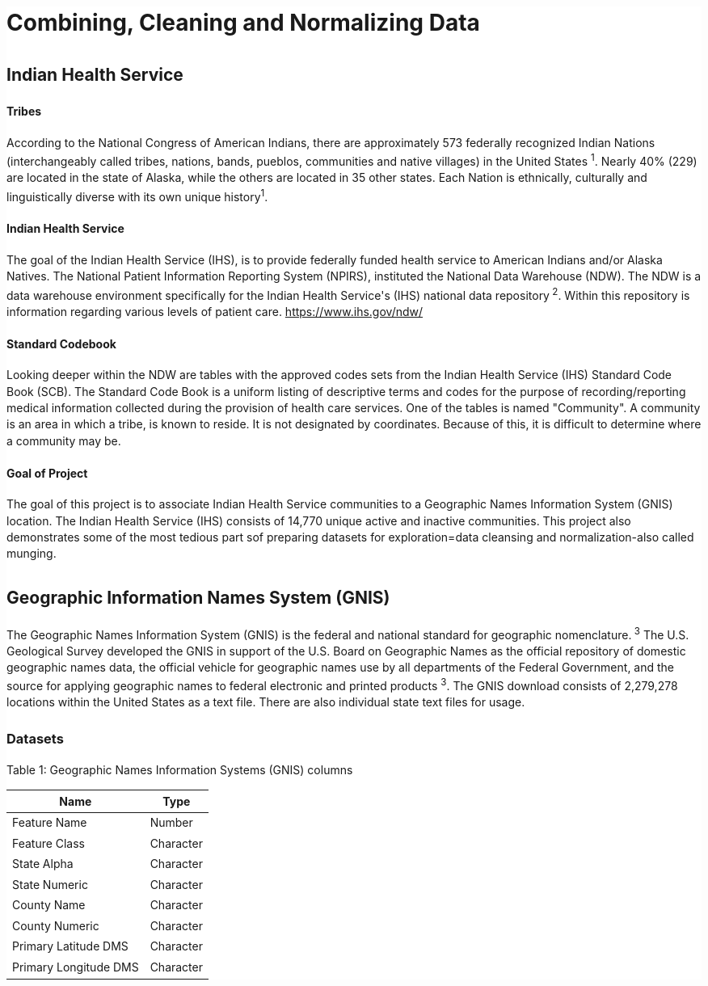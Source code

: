 
# Combining, Cleaning and Normalizing Data
## Indian Health Service 

#### Tribes
According to the National Congress of American Indians, there are approximately 573 federally recognized Indian Nations (interchangeably called tribes, nations, bands, pueblos, communities and native villages) in the United States <sup> 1</sup>. Nearly 40% (229) are located in the state of Alaska, while the others are located in 35 other states. Each Nation is ethnically, culturally and linguistically diverse with its own unique history<sup>1</sup>. 

#### Indian Health Service
The goal of the Indian Health Service (IHS), is to provide federally funded health service to American Indians and/or Alaska Natives. The National Patient Information Reporting System (NPIRS), instituted the National Data Warehouse (NDW). The NDW is a data warehouse environment specifically for the Indian Health Service's (IHS) national data repository<sup> 2</sup>. Within this repository is information regarding various levels of patient care. https://www.ihs.gov/ndw/

#### Standard Codebook
Looking deeper within the NDW are tables with the approved codes sets from the Indian Health Service (IHS) Standard Code Book (SCB). The Standard Code Book is a uniform listing of descriptive terms and codes for the purpose of recording/reporting medical information collected during the provision of health care services. One of the tables is named "Community". A community is an area in which a tribe, is known to reside. It is not designated by coordinates. Because of this, it is difficult to determine where a community may be. 

#### Goal of Project
The goal of this project is to associate Indian Health Service communities to a Geographic Names Information System (GNIS) location. The Indian Health Service (IHS) consists of 14,770 unique active and inactive communities. This project also demonstrates some of the most tedious part sof preparing datasets for exploration=data cleansing and normalization-also called munging. 

## Geographic Information Names System (GNIS)
The Geographic Names Information System (GNIS) is the federal and national standard for geographic nomenclature.<sup> 3</sup> The U.S. Geological Survey developed the GNIS in support of the U.S. Board on Geographic Names as the official repository of domestic geographic names data, the official vehicle for geographic names use by all departments of the Federal Government, and the source for applying geographic names to federal electronic and printed products <sup> 3</sup>. The GNIS download consists of 2,279,278 locations within the United States as a text file. There are also individual state text files for usage. 


### Datasets
Table 1: Geographic Names Information Systems (GNIS) columns

| Name                  | Type      | 
|-----------------------|-----------|
| Feature Name          | Number    |
| Feature Class         | Character |
| State Alpha           | Character |
| State Numeric         | Character |
| County Name           | Character |
| County Numeric        | Character |
| Primary Latitude DMS  | Character |
| Primary Longitude DMS | Character |